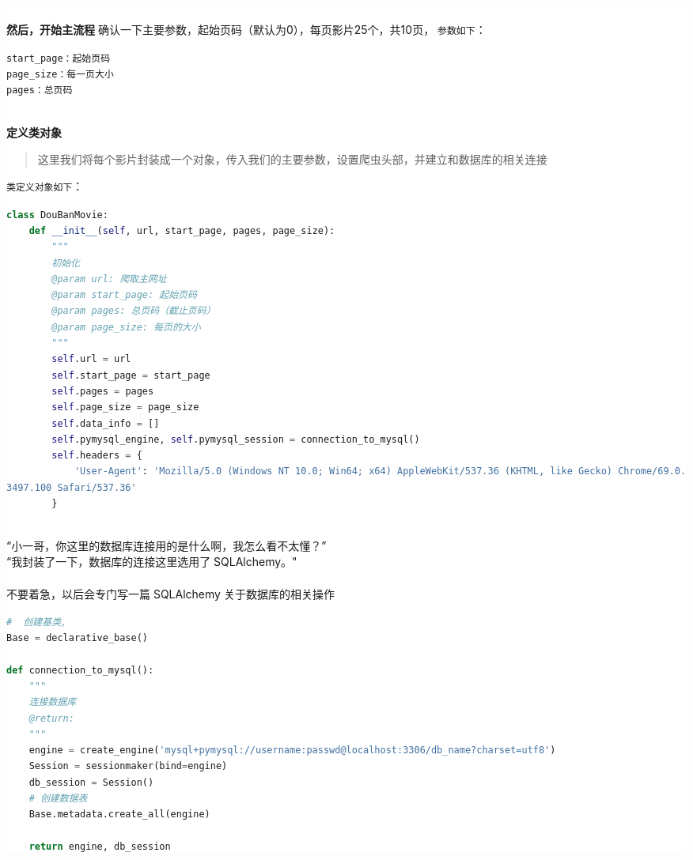 <br>**然后，开始主流程**
确认一下主要参数，起始页码（默认为0），每页影片25个，共10页，
`参数如下`：

```
start_page：起始页码
page_size：每一页大小
pages：总页码
```

<br>**定义类对象**
> 这里我们将每个影片封装成一个对象，传入我们的主要参数，设置爬虫头部，并建立和数据库的相关连接

`类定义对象如下`：

```Python
class DouBanMovie:
    def __init__(self, url, start_page, pages, page_size):
        """
        初始化
        @param url: 爬取主网址
        @param start_page: 起始页码
        @param pages: 总页码（截止页码）
        @param page_size: 每页的大小
        """
        self.url = url
        self.start_page = start_page
        self.pages = pages
        self.page_size = page_size
        self.data_info = []
        self.pymysql_engine, self.pymysql_session = connection_to_mysql()
        self.headers = {
            'User-Agent': 'Mozilla/5.0 (Windows NT 10.0; Win64; x64) AppleWebKit/537.36 (KHTML, like Gecko) Chrome/69.0.3497.100 Safari/537.36'
        }
```

<br>
“小一哥，你这里的数据库连接用的是什么啊，我怎么看不太懂？”<br>
“我封装了一下，数据库的连接这里选用了 SQLAlchemy。"
<br><br>
不要着急，以后会专门写一篇 SQLAlchemy 关于数据库的相关操作

```Python
#  创建基类,
Base = declarative_base()

def connection_to_mysql():
    """
    连接数据库
    @return:
    """
    engine = create_engine('mysql+pymysql://username:passwd@localhost:3306/db_name?charset=utf8')
    Session = sessionmaker(bind=engine)
    db_session = Session()
    # 创建数据表
    Base.metadata.create_all(engine)

    return engine, db_session
```
